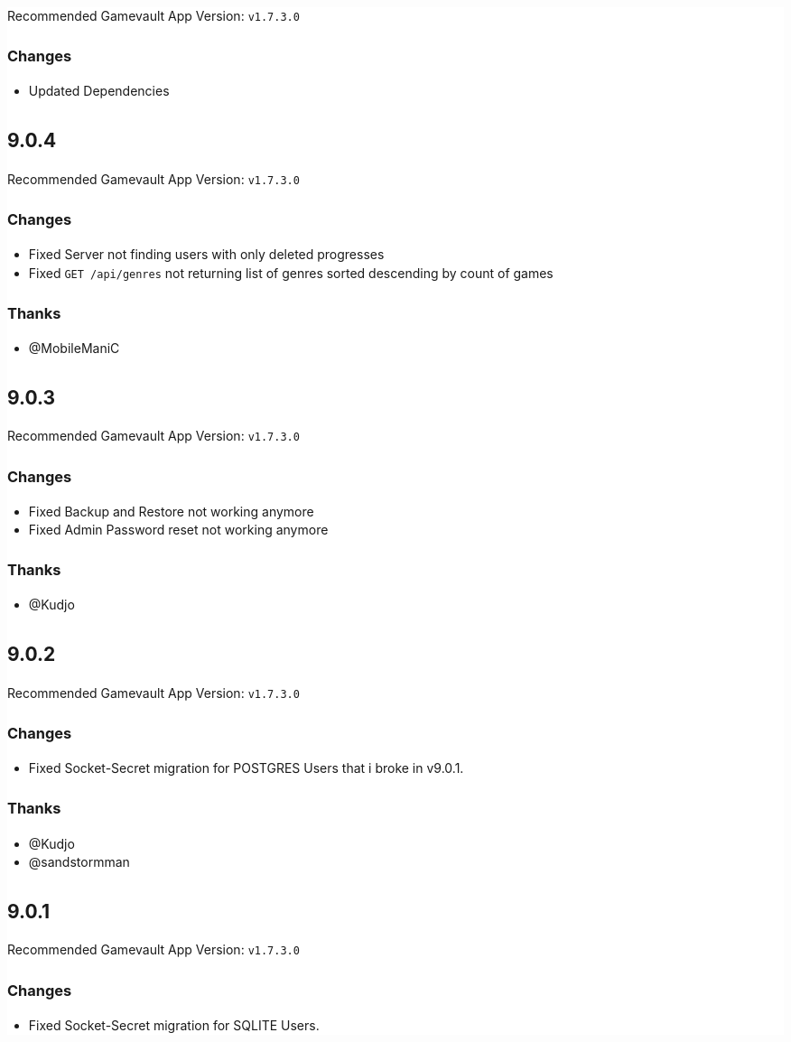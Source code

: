 Recommended Gamevault App Version: `v1.7.3.0`

### Changes

- Updated Dependencies

## 9.0.4

Recommended Gamevault App Version: `v1.7.3.0`

### Changes

- Fixed Server not finding users with only deleted progresses
- Fixed `GET /api/genres` not returning list of genres sorted descending by count of games

### Thanks

- @MobileManiC

## 9.0.3

Recommended Gamevault App Version: `v1.7.3.0`

### Changes

- Fixed Backup and Restore not working anymore
- Fixed Admin Password reset not working anymore

### Thanks

- @Kudjo

## 9.0.2

Recommended Gamevault App Version: `v1.7.3.0`

### Changes

- Fixed Socket-Secret migration for POSTGRES Users that i broke in v9.0.1.

### Thanks

- @Kudjo
- @sandstormman

## 9.0.1

Recommended Gamevault App Version: `v1.7.3.0`

### Changes

- Fixed Socket-Secret migration for SQLITE Users.
